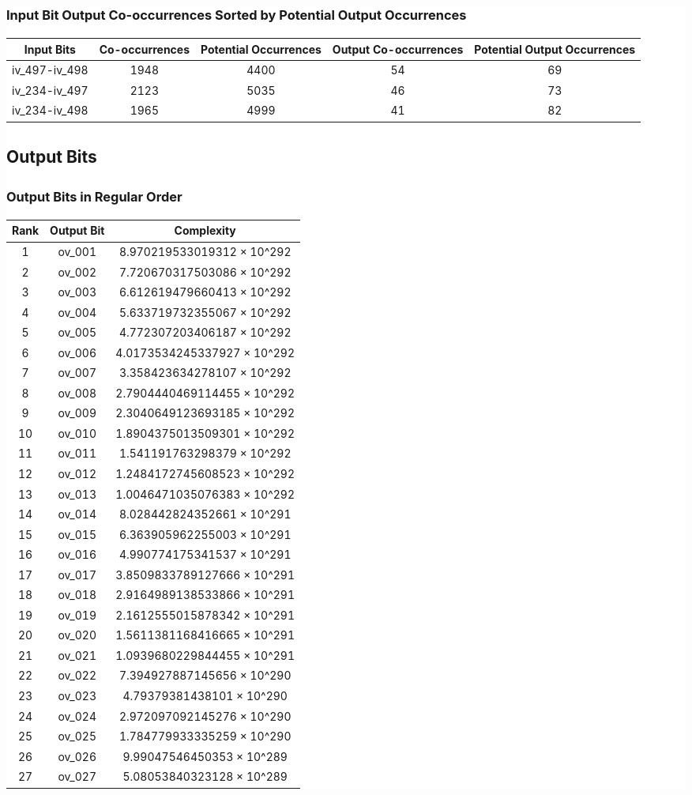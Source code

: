 ### Input Bit Output Co-occurrences Sorted by Potential Output Occurrences

| Input Bits | Co-occurrences | Potential Occurrences | Output Co-occurrences | Potential Output Occurrences |
|:----------:|:--------------:|:---------------------:|:---------------------:|:----------------------------:|
| iv_497-iv_498 | 1948 | 4400 | 54 | 69 |
| iv_234-iv_497 | 2123 | 5035 | 46 | 73 |
| iv_234-iv_498 | 1965 | 4999 | 41 | 82 |

## Output Bits

### Output Bits in Regular Order

| Rank | Output Bit | Complexity |
|:----:|:----------:|:----------:|
| 1 | ov_001 | 8.970219533019312 × 10^292 |
| 2 | ov_002 | 7.720670317503086 × 10^292 |
| 3 | ov_003 | 6.612619479660413 × 10^292 |
| 4 | ov_004 | 5.633719732355067 × 10^292 |
| 5 | ov_005 | 4.772307203406187 × 10^292 |
| 6 | ov_006 | 4.0173534245337927 × 10^292 |
| 7 | ov_007 | 3.358423634278107 × 10^292 |
| 8 | ov_008 | 2.7904440469114455 × 10^292 |
| 9 | ov_009 | 2.3040649123693185 × 10^292 |
| 10 | ov_010 | 1.8904375013509301 × 10^292 |
| 11 | ov_011 | 1.541191763298379 × 10^292 |
| 12 | ov_012 | 1.2484172745608523 × 10^292 |
| 13 | ov_013 | 1.0046471035076383 × 10^292 |
| 14 | ov_014 | 8.028442824352661 × 10^291 |
| 15 | ov_015 | 6.363905962255003 × 10^291 |
| 16 | ov_016 | 4.990774175341537 × 10^291 |
| 17 | ov_017 | 3.8509833789127666 × 10^291 |
| 18 | ov_018 | 2.9164989138533866 × 10^291 |
| 19 | ov_019 | 2.1612555015878342 × 10^291 |
| 20 | ov_020 | 1.5611381168416665 × 10^291 |
| 21 | ov_021 | 1.0939680229844455 × 10^291 |
| 22 | ov_022 | 7.394927887145656 × 10^290 |
| 23 | ov_023 | 4.79379381438101 × 10^290 |
| 24 | ov_024 | 2.972097092145276 × 10^290 |
| 25 | ov_025 | 1.784779933335259 × 10^290 |
| 26 | ov_026 | 9.99047546450353 × 10^289 |
| 27 | ov_027 | 5.08053840323128 × 10^289 |